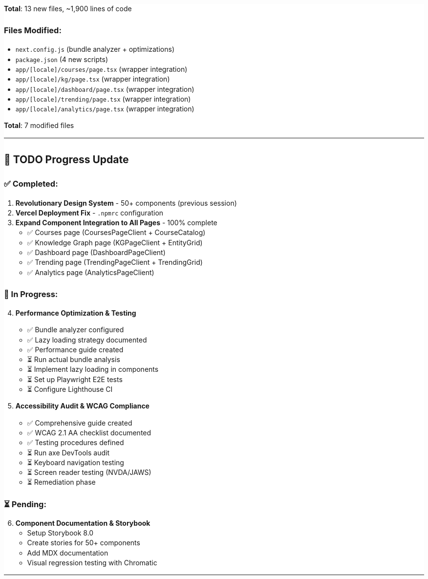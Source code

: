 **Total**: 13 new files, ~1,900 lines of code

### Files Modified:
- `next.config.js` (bundle analyzer + optimizations)
- `package.json` (4 new scripts)
- `app/[locale]/courses/page.tsx` (wrapper integration)
- `app/[locale]/kg/page.tsx` (wrapper integration)
- `app/[locale]/dashboard/page.tsx` (wrapper integration)
- `app/[locale]/trending/page.tsx` (wrapper integration)
- `app/[locale]/analytics/page.tsx` (wrapper integration)

**Total**: 7 modified files

---

## 🎯 TODO Progress Update

### ✅ Completed:
1. **Revolutionary Design System** - 50+ components (previous session)
2. **Vercel Deployment Fix** - `.npmrc` configuration
3. **Expand Component Integration to All Pages** - 100% complete
   - ✅ Courses page (CoursesPageClient + CourseCatalog)
   - ✅ Knowledge Graph page (KGPageClient + EntityGrid)
   - ✅ Dashboard page (DashboardPageClient)
   - ✅ Trending page (TrendingPageClient + TrendingGrid)
   - ✅ Analytics page (AnalyticsPageClient)

### 🔄 In Progress:
4. **Performance Optimization & Testing**
   - ✅ Bundle analyzer configured
   - ✅ Lazy loading strategy documented
   - ✅ Performance guide created
   - ⏳ Run actual bundle analysis
   - ⏳ Implement lazy loading in components
   - ⏳ Set up Playwright E2E tests
   - ⏳ Configure Lighthouse CI

5. **Accessibility Audit & WCAG Compliance**
   - ✅ Comprehensive guide created
   - ✅ WCAG 2.1 AA checklist documented
   - ✅ Testing procedures defined
   - ⏳ Run axe DevTools audit
   - ⏳ Keyboard navigation testing
   - ⏳ Screen reader testing (NVDA/JAWS)
   - ⏳ Remediation phase

### ⏳ Pending:
6. **Component Documentation & Storybook**
   - Setup Storybook 8.0
   - Create stories for 50+ components
   - Add MDX documentation
   - Visual regression testing with Chromatic

---